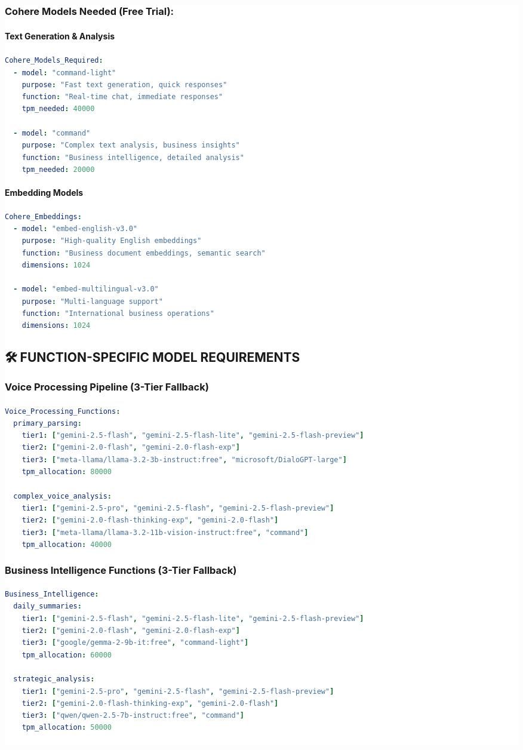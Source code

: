 ### **Cohere Models Needed (Free Trial):**

#### **Text Generation & Analysis**
```yaml
Cohere_Models_Required:
  - model: "command-light"
    purpose: "Fast text generation, quick responses"
    function: "Real-time chat, immediate responses"
    tpm_needed: 40000
    
  - model: "command"
    purpose: "Complex text analysis, business insights"
    function: "Business intelligence, detailed analysis"
    tpm_needed: 20000
```

#### **Embedding Models**
```yaml
Cohere_Embeddings:
  - model: "embed-english-v3.0"
    purpose: "High-quality English embeddings"
    function: "Business document embeddings, semantic search"
    dimensions: 1024
    
  - model: "embed-multilingual-v3.0"
    purpose: "Multi-language support"
    function: "International business operations"
    dimensions: 1024
```

## 🛠️ **FUNCTION-SPECIFIC MODEL REQUIREMENTS**

### **Voice Processing Pipeline (3-Tier Fallback)**
```yaml
Voice_Processing_Functions:
  primary_parsing:
    tier1: ["gemini-2.5-flash", "gemini-2.5-flash-lite", "gemini-2.5-flash-preview"]
    tier2: ["gemini-2.0-flash", "gemini-2.0-flash-exp"]
    tier3: ["meta-llama/llama-3.2-3b-instruct:free", "microsoft/DialoGPT-large"]
    tpm_allocation: 80000
    
  complex_voice_analysis:
    tier1: ["gemini-2.5-pro", "gemini-2.5-flash", "gemini-2.5-flash-preview"]
    tier2: ["gemini-2.0-flash-thinking-exp", "gemini-2.0-flash"]
    tier3: ["meta-llama/llama-3.2-11b-vision-instruct:free", "command"]
    tpm_allocation: 40000
```

### **Business Intelligence Functions (3-Tier Fallback)**
```yaml
Business_Intelligence:
  daily_summaries:
    tier1: ["gemini-2.5-flash", "gemini-2.5-flash-lite", "gemini-2.5-flash-preview"]
    tier2: ["gemini-2.0-flash", "gemini-2.0-flash-exp"]
    tier3: ["google/gemma-2-9b-it:free", "command-light"]
    tpm_allocation: 60000
    
  strategic_analysis:
    tier1: ["gemini-2.5-pro", "gemini-2.5-flash", "gemini-2.5-flash-preview"]
    tier2: ["gemini-2.0-flash-thinking-exp", "gemini-2.0-flash"]
    tier3: ["qwen/qwen-2.5-7b-instruct:free", "command"]
    tpm_allocation: 50000
    
```